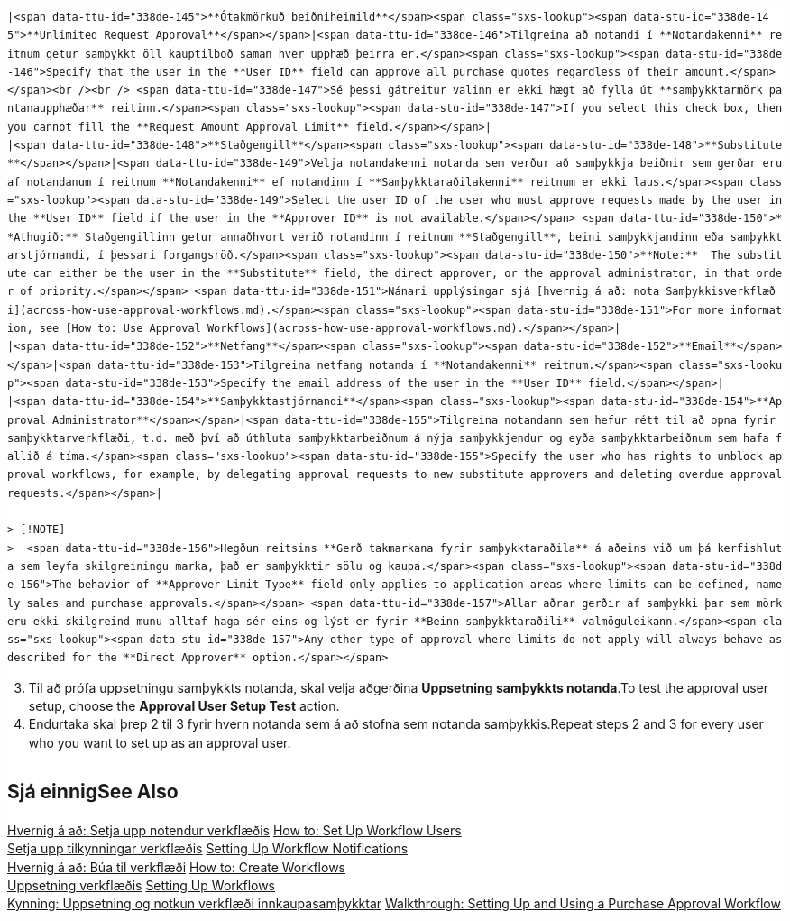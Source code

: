     |<span data-ttu-id="338de-145">**Ótakmörkuð beiðniheimild**</span><span class="sxs-lookup"><span data-stu-id="338de-145">**Unlimited Request Approval**</span></span>|<span data-ttu-id="338de-146">Tilgreina að notandi í **Notandakenni** reitnum getur samþykkt öll kauptilboð saman hver upphæð þeirra er.</span><span class="sxs-lookup"><span data-stu-id="338de-146">Specify that the user in the **User ID** field can approve all purchase quotes regardless of their amount.</span></span><br /><br /> <span data-ttu-id="338de-147">Sé þessi gátreitur valinn er ekki hægt að fylla út **samþykktarmörk pantanaupphæðar** reitinn.</span><span class="sxs-lookup"><span data-stu-id="338de-147">If you select this check box, then you cannot fill the **Request Amount Approval Limit** field.</span></span>|  
    |<span data-ttu-id="338de-148">**Staðgengill**</span><span class="sxs-lookup"><span data-stu-id="338de-148">**Substitute**</span></span>|<span data-ttu-id="338de-149">Velja notandakenni notanda sem verður að samþykkja beiðnir sem gerðar eru af notandanum í reitnum **Notandakenni** ef notandinn í **Samþykktaraðilakenni** reitnum er ekki laus.</span><span class="sxs-lookup"><span data-stu-id="338de-149">Select the user ID of the user who must approve requests made by the user in the **User ID** field if the user in the **Approver ID** is not available.</span></span> <span data-ttu-id="338de-150">**Athugið:** Staðgengillinn getur annaðhvort verið notandinn í reitnum **Staðgengill**, beini samþykkjandinn eða samþykktarstjórnandi, í þessari forgangsröð.</span><span class="sxs-lookup"><span data-stu-id="338de-150">**Note:**  The substitute can either be the user in the **Substitute** field, the direct approver, or the approval administrator, in that order of priority.</span></span> <span data-ttu-id="338de-151">Nánari upplýsingar sjá [hvernig á að: nota Samþykkisverkflæði](across-how-use-approval-workflows.md).</span><span class="sxs-lookup"><span data-stu-id="338de-151">For more information, see [How to: Use Approval Workflows](across-how-use-approval-workflows.md).</span></span>|  
    |<span data-ttu-id="338de-152">**Netfang**</span><span class="sxs-lookup"><span data-stu-id="338de-152">**Email**</span></span>|<span data-ttu-id="338de-153">Tilgreina netfang notanda í **Notandakenni** reitnum.</span><span class="sxs-lookup"><span data-stu-id="338de-153">Specify the email address of the user in the **User ID** field.</span></span>|  
    |<span data-ttu-id="338de-154">**Samþykktastjórnandi**</span><span class="sxs-lookup"><span data-stu-id="338de-154">**Approval Administrator**</span></span>|<span data-ttu-id="338de-155">Tilgreina notandann sem hefur rétt til að opna fyrir samþykktarverkflæði, t.d. með því að úthluta samþykktarbeiðnum á nýja samþykkjendur og eyða samþykktarbeiðnum sem hafa fallið á tíma.</span><span class="sxs-lookup"><span data-stu-id="338de-155">Specify the user who has rights to unblock approval workflows, for example, by delegating approval requests to new substitute approvers and deleting overdue approval requests.</span></span>|  

    > [!NOTE]  
    >  <span data-ttu-id="338de-156">Hegðun reitsins **Gerð takmarkana fyrir samþykktaraðila** á aðeins við um þá kerfishluta sem leyfa skilgreiningu marka, það er samþykktir sölu og kaupa.</span><span class="sxs-lookup"><span data-stu-id="338de-156">The behavior of **Approver Limit Type** field only applies to application areas where limits can be defined, namely sales and purchase approvals.</span></span> <span data-ttu-id="338de-157">Allar aðrar gerðir af samþykki þar sem mörk eru ekki skilgreind munu alltaf haga sér eins og lýst er fyrir **Beinn samþykktaraðili** valmöguleikann.</span><span class="sxs-lookup"><span data-stu-id="338de-157">Any other type of approval where limits do not apply will always behave as described for the **Direct Approver** option.</span></span>  

3. <span data-ttu-id="338de-158">Til að prófa uppsetningu samþykkts notanda, skal velja aðgerðina **Uppsetning samþykkts notanda**.</span><span class="sxs-lookup"><span data-stu-id="338de-158">To test the approval user setup, choose the **Approval User Setup Test** action.</span></span>  
4. <span data-ttu-id="338de-159">Endurtaka skal þrep 2 til 3 fyrir hvern notanda sem á að stofna sem notanda samþykkis.</span><span class="sxs-lookup"><span data-stu-id="338de-159">Repeat steps 2 and 3 for every user who you want to set up as an approval user.</span></span>  

## <a name="see-also"></a><span data-ttu-id="338de-160">Sjá einnig</span><span class="sxs-lookup"><span data-stu-id="338de-160">See Also</span></span>  
<span data-ttu-id="338de-161">[Hvernig á að: Setja upp notendur verkflæðis](across-how-to-set-up-workflow-users.md) </span><span class="sxs-lookup"><span data-stu-id="338de-161">[How to: Set Up Workflow Users](across-how-to-set-up-workflow-users.md) </span></span>  
<span data-ttu-id="338de-162">[Setja upp tilkynningar verkflæðis](across-setting-up-workflow-notifications.md) </span><span class="sxs-lookup"><span data-stu-id="338de-162">[Setting Up Workflow Notifications](across-setting-up-workflow-notifications.md) </span></span>  
<span data-ttu-id="338de-163">[Hvernig á að: Búa til verkflæði](across-how-to-create-workflows.md) </span><span class="sxs-lookup"><span data-stu-id="338de-163">[How to: Create Workflows](across-how-to-create-workflows.md) </span></span>  
<span data-ttu-id="338de-164">[Uppsetning verkflæðis](across-set-up-workflows.md) </span><span class="sxs-lookup"><span data-stu-id="338de-164">[Setting Up Workflows](across-set-up-workflows.md) </span></span>  
<span data-ttu-id="338de-165">[Kynning: Uppsetning og notkun verkflæði innkaupasamþykktar](walkthrough-setting-up-and-using-a-purchase-approval-workflow.md) </span><span class="sxs-lookup"><span data-stu-id="338de-165">[Walkthrough: Setting Up and Using a Purchase Approval Workflow](walkthrough-setting-up-and-using-a-purchase-approval-workflow.md) </span></span>  